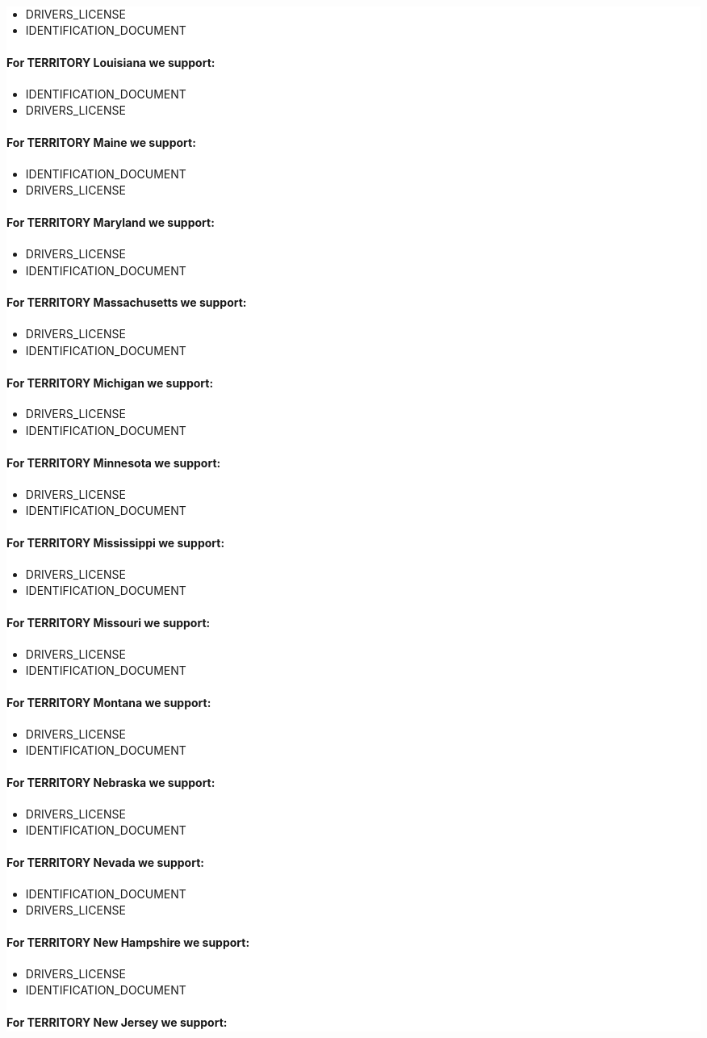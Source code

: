 - DRIVERS_LICENSE
- IDENTIFICATION_DOCUMENT
#### For TERRITORY Louisiana we support:

- IDENTIFICATION_DOCUMENT
- DRIVERS_LICENSE
#### For TERRITORY Maine we support:

- IDENTIFICATION_DOCUMENT
- DRIVERS_LICENSE
#### For TERRITORY Maryland we support:

- DRIVERS_LICENSE
- IDENTIFICATION_DOCUMENT
#### For TERRITORY Massachusetts we support:

- DRIVERS_LICENSE
- IDENTIFICATION_DOCUMENT
#### For TERRITORY Michigan we support:

- DRIVERS_LICENSE
- IDENTIFICATION_DOCUMENT
#### For TERRITORY Minnesota we support:

- DRIVERS_LICENSE
- IDENTIFICATION_DOCUMENT
#### For TERRITORY Mississippi we support:

- DRIVERS_LICENSE
- IDENTIFICATION_DOCUMENT
#### For TERRITORY Missouri we support:

- DRIVERS_LICENSE
- IDENTIFICATION_DOCUMENT
#### For TERRITORY Montana we support:

- DRIVERS_LICENSE
- IDENTIFICATION_DOCUMENT
#### For TERRITORY Nebraska we support:

- DRIVERS_LICENSE
- IDENTIFICATION_DOCUMENT
#### For TERRITORY Nevada we support:

- IDENTIFICATION_DOCUMENT
- DRIVERS_LICENSE
#### For TERRITORY New Hampshire we support:

- DRIVERS_LICENSE
- IDENTIFICATION_DOCUMENT
#### For TERRITORY New Jersey we support:
